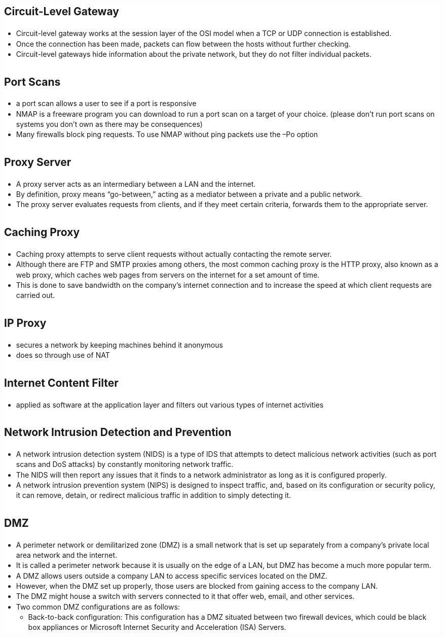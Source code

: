 ## Circuit-Level Gateway
- Circuit-level gateway works at the session layer of the OSI model when a TCP or UDP connection is established. 
- Once the connection has been made, packets can flow between the hosts without further checking. 
- Circuit-level gateways hide information about the private network, but they do not filter individual packets.

## Port Scans
- a port scan allows a user to see if a port is responsive
- NMAP is a freeware program you can download to run a port scan on a target of your choice. (please don’t run port scans on systems you don’t own as there may be consequences) 
- Many firewalls block ping requests. To use NMAP without ping packets use the –Po option

## Proxy Server
- A proxy server acts as an intermediary between a LAN and the internet. 
- By definition, proxy means “go-between,” acting as a mediator between a private and a public network. 
- The proxy server evaluates requests from clients, and if they meet certain criteria, forwards them to the appropriate server. 

## Caching Proxy
- Caching proxy attempts to serve client requests without actually contacting the remote server. 
- Although there are FTP and SMTP proxies among others, the most common caching proxy is the HTTP proxy, also known as a web proxy, which caches web pages from servers on the internet for a set amount of time. 
- This is done to save bandwidth on the company’s internet connection and to increase the speed at which client requests are carried out. 

## IP Proxy
- secures a network by keeping machines behind it anonymous
- does so through use of NAT

## Internet Content Filter
- applied as software at the application layer and filters out various types of internet activities

## Network Intrusion Detection and Prevention
- A network intrusion detection system (NIDS) is a type of IDS that attempts to detect malicious network activities (such as port scans and DoS attacks) by constantly monitoring network traffic. 
- The NIDS will then report any issues that it finds to a network administrator as long as it is configured properly.
- A network intrusion prevention system (NIPS) is designed to inspect traffic, and, based on its configuration or security policy, it can remove, detain, or redirect malicious traffic in addition to simply detecting it.

## DMZ
- A perimeter network or demilitarized zone (DMZ) is a small network that is set up separately from a company’s private local area network and the internet. 
- It is called a perimeter network because it is usually on the edge of a LAN, but DMZ has become a much more popular term. 
- A DMZ allows users outside a company LAN to access specific services located on the DMZ. 
- However, when the DMZ set up properly, those users are blocked from gaining access to the company LAN.
- The DMZ might house a switch with servers connected to it that offer web, email, and other services.
- Two common DMZ configurations are as follows:
    - Back-to-back configuration: This configuration has a DMZ situated between two firewall devices, which could be black box appliances or Microsoft Internet Security and Acceleration (ISA) Servers. 